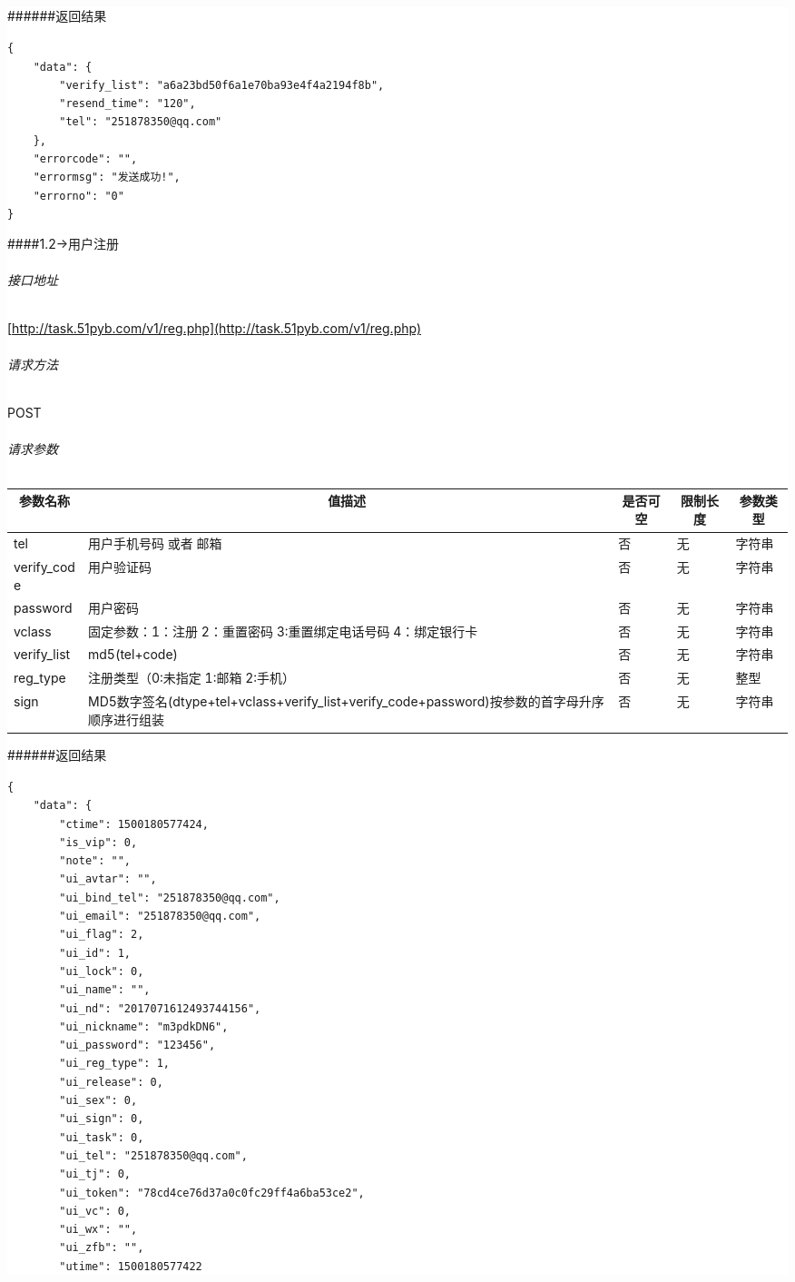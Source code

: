 ######返回结果

    {
        "data": {
            "verify_list": "a6a23bd50f6a1e70ba93e4f4a2194f8b",
            "resend_time": "120",
            "tel": "251878350@qq.com"
        },
        "errorcode": "",
        "errormsg": "发送成功!",
        "errorno": "0"
    }

####1.2->用户注册

###### 接口地址
[http://task.51pyb.com/v1/reg.php](http://task.51pyb.com/v1/reg.php)

###### 请求方法
POST

###### 请求参数
|参数名称|值描述|是否可空|限制长度|参数类型|
|--------|-----|----|--------|-------|
| tel| 用户手机号码 或者 邮箱 | 否| 无 |字符串|
| verify_code| 用户验证码| 否| 无 |字符串|
| password| 用户密码 | 否| 无 |字符串|
| vclass| 固定参数：1：注册 2：重置密码 3:重置绑定电话号码  4：绑定银行卡 | 否| 无 |字符串|
| verify_list| md5(tel+code)| 否| 无 |字符串|
| reg_type| 注册类型（0:未指定 1:邮箱 2:手机） | 否| 无 |整型|
| sign| MD5数字签名(dtype+tel+vclass+verify_list+verify_code+password)按参数的首字母升序顺序进行组装| 否| 无 |字符串|

######返回结果

    {
        "data": {
            "ctime": 1500180577424,
            "is_vip": 0,
            "note": "",
            "ui_avtar": "",
            "ui_bind_tel": "251878350@qq.com",
            "ui_email": "251878350@qq.com",
            "ui_flag": 2,
            "ui_id": 1,
            "ui_lock": 0,
            "ui_name": "",
            "ui_nd": "2017071612493744156",
            "ui_nickname": "m3pdkDN6",
            "ui_password": "123456",
            "ui_reg_type": 1,
            "ui_release": 0,
            "ui_sex": 0,
            "ui_sign": 0,
            "ui_task": 0,
            "ui_tel": "251878350@qq.com",
            "ui_tj": 0,
            "ui_token": "78cd4ce76d37a0c0fc29ff4a6ba53ce2",
            "ui_vc": 0,
            "ui_wx": "",
            "ui_zfb": "",
            "utime": 1500180577422